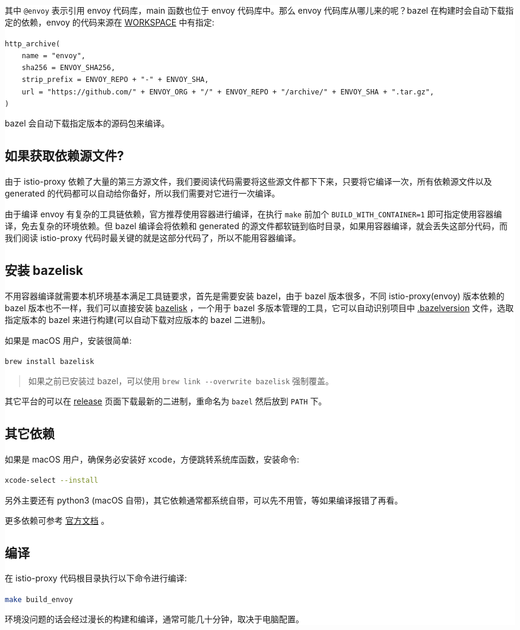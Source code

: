 其中 `@envoy` 表示引用 envoy 代码库，main 函数也位于 envoy 代码库中。那么 envoy 代码库从哪儿来的呢？bazel 在构建时会自动下载指定的依赖，envoy 的代码来源在 [WORKSPACE](https://github.com/istio/proxy/blob/master/WORKSPACE) 中有指定:
``` txt
http_archive(
    name = "envoy",
    sha256 = ENVOY_SHA256,
    strip_prefix = ENVOY_REPO + "-" + ENVOY_SHA,
    url = "https://github.com/" + ENVOY_ORG + "/" + ENVOY_REPO + "/archive/" + ENVOY_SHA + ".tar.gz",
)
```
bazel 会自动下载指定版本的源码包来编译。

## 如果获取依赖源文件?

由于 istio-proxy 依赖了大量的第三方源文件，我们要阅读代码需要将这些源文件都下下来，只要将它编译一次，所有依赖源文件以及 generated 的代码都可以自动给你备好，所以我们需要对它进行一次编译。

由于编译 envoy 有复杂的工具链依赖，官方推荐使用容器进行编译，在执行 `make` 前加个 `BUILD_WITH_CONTAINER=1` 即可指定使用容器编译，免去复杂的环境依赖。但 bazel 编译会将依赖和 generated 的源文件都软链到临时目录，如果用容器编译，就会丢失这部分代码，而我们阅读 istio-proxy 代码时最关键的就是这部分代码了，所以不能用容器编译。

## 安装 bazelisk

不用容器编译就需要本机环境基本满足工具链要求，首先是需要安装 bazel，由于 bazel 版本很多，不同 istio-proxy(envoy) 版本依赖的 bazel 版本也不一样，我们可以直接安装 [bazelisk](https://github.com/bazelbuild/bazelisk) ，一个用于 bazel 多版本管理的工具，它可以自动识别项目中 [.bazelversion](https://github.com/istio/proxy/blob/master/.bazelversion) 文件，选取指定版本的 bazel 来进行构建(可以自动下载对应版本的 bazel 二进制)。

如果是 macOS 用户，安装很简单:
``` bash
brew install bazelisk
```
> 如果之前已安装过 bazel，可以使用 `brew link --overwrite bazelisk` 强制覆盖。

其它平台的可以在 [release](https://github.com/bazelbuild/bazelisk/releases) 页面下载最新的二进制，重命名为 `bazel` 然后放到 `PATH` 下。

## 其它依赖

如果是 macOS 用户，确保务必安装好 xcode，方便跳转系统库函数，安装命令:
``` bash
xcode-select --install
```
另外主要还有 python3 (macOS 自带)，其它依赖通常都系统自带，可以先不用管，等如果编译报错了再看。

更多依赖可参考 [官方文档](https://www.envoyproxy.io/docs/envoy/latest/start/building#requirements) 。

## 编译

在 istio-proxy 代码根目录执行以下命令进行编译:
``` bash
make build_envoy
```
环境没问题的话会经过漫长的构建和编译，通常可能几十分钟，取决于电脑配置。
